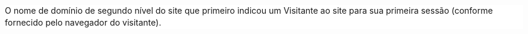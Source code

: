    <td colname="col3"> O nome de domínio de segundo nível do site que primeiro indicou um Visitante ao site para sua primeira sessão (conforme fornecido pelo navegador do visitante). </td> 
  </tr> 
 </tbody> 
</table>
